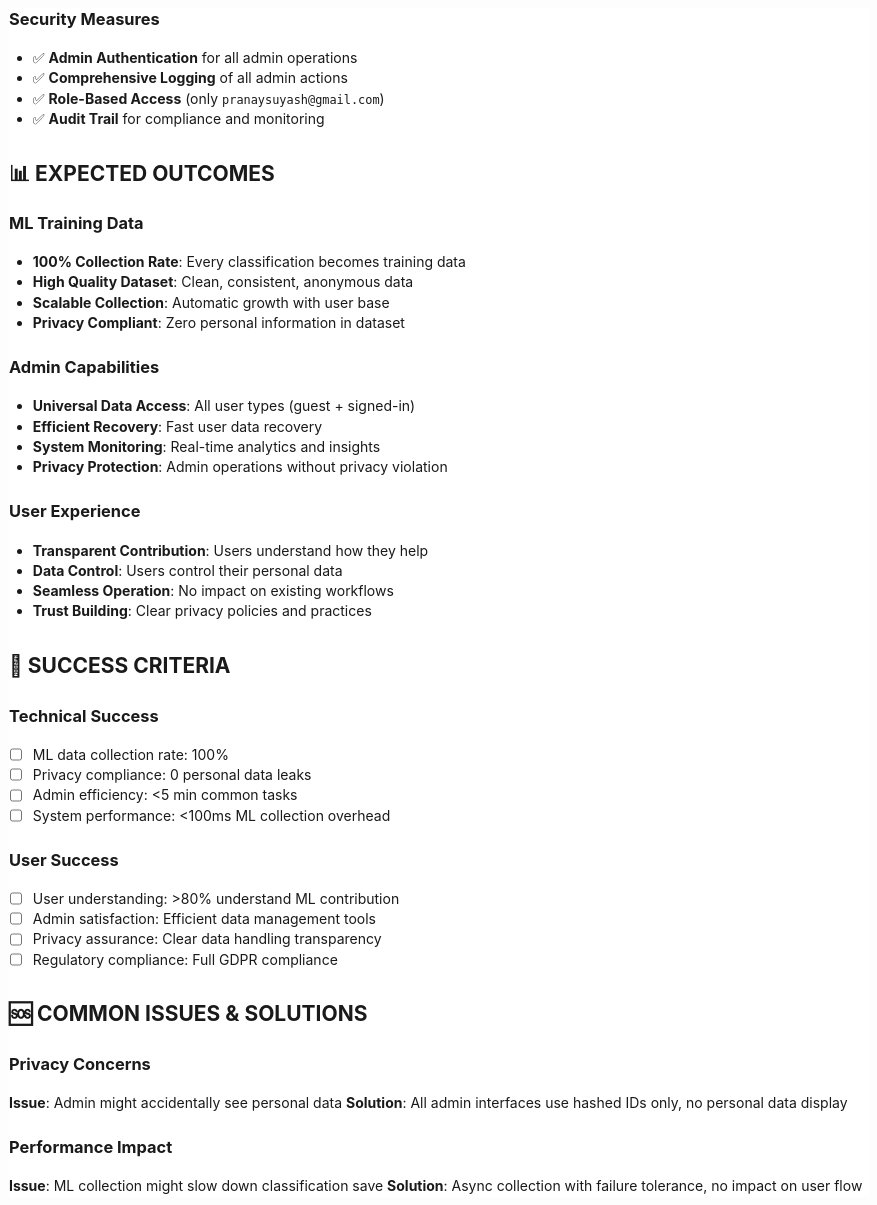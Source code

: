 ### **Security Measures**
- ✅ **Admin Authentication** for all admin operations
- ✅ **Comprehensive Logging** of all admin actions
- ✅ **Role-Based Access** (only `pranaysuyash@gmail.com`)
- ✅ **Audit Trail** for compliance and monitoring

## 📊 **EXPECTED OUTCOMES**

### **ML Training Data**
- **100% Collection Rate**: Every classification becomes training data
- **High Quality Dataset**: Clean, consistent, anonymous data
- **Scalable Collection**: Automatic growth with user base
- **Privacy Compliant**: Zero personal information in dataset

### **Admin Capabilities**
- **Universal Data Access**: All user types (guest + signed-in)
- **Efficient Recovery**: Fast user data recovery
- **System Monitoring**: Real-time analytics and insights
- **Privacy Protection**: Admin operations without privacy violation

### **User Experience**
- **Transparent Contribution**: Users understand how they help
- **Data Control**: Users control their personal data
- **Seamless Operation**: No impact on existing workflows
- **Trust Building**: Clear privacy policies and practices

## 🚀 **SUCCESS CRITERIA**

### **Technical Success**
- [ ] ML data collection rate: 100%
- [ ] Privacy compliance: 0 personal data leaks
- [ ] Admin efficiency: <5 min common tasks
- [ ] System performance: <100ms ML collection overhead

### **User Success**
- [ ] User understanding: >80% understand ML contribution
- [ ] Admin satisfaction: Efficient data management tools
- [ ] Privacy assurance: Clear data handling transparency
- [ ] Regulatory compliance: Full GDPR compliance

## 🆘 **COMMON ISSUES & SOLUTIONS**

### **Privacy Concerns**
**Issue**: Admin might accidentally see personal data
**Solution**: All admin interfaces use hashed IDs only, no personal data display

### **Performance Impact**
**Issue**: ML collection might slow down classification save
**Solution**: Async collection with failure tolerance, no impact on user flow
